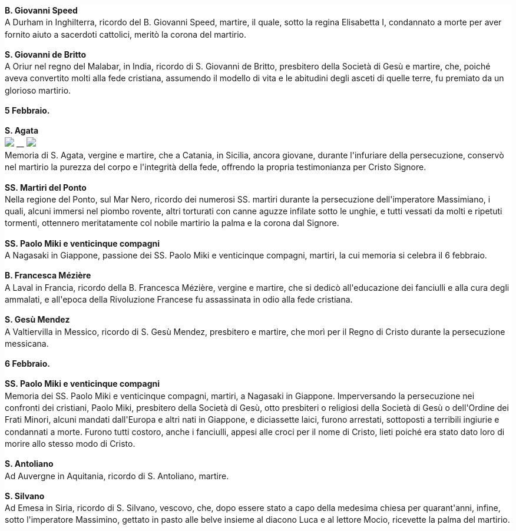 **B. Giovanni Speed**  
A Durham in Inghilterra, ricordo del B. Giovanni Speed, martire, il quale, sotto la regina Elisabetta I, condannato a morte per aver fornito aiuto a sacerdoti cattolici, meritò la corona del martirio.

**S. Giovanni de Britto**  
A Oriur nel regno del Malabar, in India, ricordo di S. Giovanni de Britto, presbitero della Società di Gesù e martire, che, poiché aveva convertito molti alla fede cristiana, assumendo il modello di vita e le abitudini degli asceti di quelle terre, fu premiato da un glorioso martirio.

**5 Febbraio.**

  
**S. Agata**  
![](https://www.vatican.va/roman_curia/pontifical_academies/cult-martyrum/martiri/images009/126.jpg) __ ![](https://www.vatican.va/roman_curia/pontifical_academies/cult-martyrum/martiri/images009/santagata.jpg)  
Memoria di S. Agata, vergine e martire, che a Catania, in Sicilia, ancora giovane, durante l'infuriare della persecuzione, conservò nel martirio la purezza del corpo e l'integrità della fede, offrendo la propria testimonianza per Cristo Signore.

**SS. Martiri del Ponto**  
Nella regione del Ponto, sul Mar Nero, ricordo dei numerosi SS. martiri durante la persecuzione dell'imperatore Massimiano, i quali, alcuni immersi nel piombo rovente, altri torturati con canne aguzze infilate sotto le unghie, e tutti vessati da molti e ripetuti tormenti, ottennero meritatamente col nobile martirio la palma e la corona dal Signore.

**SS. Paolo Miki e venticinque compagni**  
A Nagasaki in Giappone, passione dei SS. Paolo Miki e venticinque compagni, martiri, la cui memoria si celebra il 6 febbraio.

**B. Francesca Mézière**  
A Laval in Francia, ricordo della B. Francesca Mézière, vergine e martire, che si dedicò all'educazione dei fanciulli e alla cura degli ammalati, e all'epoca della Rivoluzione Francese fu assassinata in odio alla fede cristiana.

**S. Gesù Mendez**  
A Valtiervilla in Messico, ricordo di S. Gesù Mendez, presbitero e martire, che morì per il Regno di Cristo durante la persecuzione messicana.

**6 Febbraio.**

  
**SS. Paolo Miki e venticinque compagni**  
Memoria dei SS. Paolo Miki e venticinque compagni, martiri, a Nagasaki in Giappone. Imperversando la persecuzione nei confronti dei cristiani, Paolo Miki, presbitero della Società di Gesù, otto presbiteri o religiosi della Società di Gesù o dell'Ordine dei Frati Minori, alcuni mandati dall'Europa e altri nati in Giappone, e diciassette laici, furono arrestati, sottoposti a terribili ingiurie e condannati a morte. Furono tutti costoro, anche i fanciulli, appesi alle croci per il nome di Cristo, lieti poiché era stato dato loro di morire allo stesso modo di Cristo.

**S. Antoliano**  
Ad Auvergne in Aquitania, ricordo di S. Antoliano, martire.

**S. Silvano**  
Ad Emesa in Siria, ricordo di S. Silvano, vescovo, che, dopo essere stato a capo della medesima chiesa per quarant'anni, infine, sotto l'imperatore Massimino, gettato in pasto alle belve insieme al diacono Luca e al lettore Mocio, ricevette la palma del martirio.
